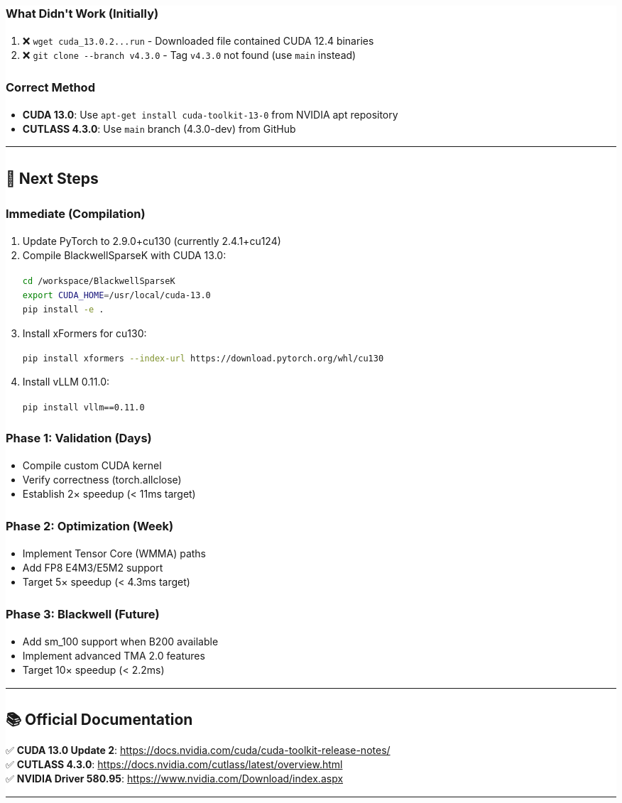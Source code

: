 ### **What Didn't Work (Initially)**
1. ❌ `wget cuda_13.0.2...run` - Downloaded file contained CUDA 12.4 binaries
2. ❌ `git clone --branch v4.3.0` - Tag `v4.3.0` not found (use `main` instead)

### **Correct Method**
- **CUDA 13.0**: Use `apt-get install cuda-toolkit-13-0` from NVIDIA apt repository
- **CUTLASS 4.3.0**: Use `main` branch (4.3.0-dev) from GitHub

---

## 🎯 **Next Steps**

### **Immediate (Compilation)**
1. Update PyTorch to 2.9.0+cu130 (currently 2.4.1+cu124)
2. Compile BlackwellSparseK with CUDA 13.0:
   ```bash
   cd /workspace/BlackwellSparseK
   export CUDA_HOME=/usr/local/cuda-13.0
   pip install -e .
   ```
3. Install xFormers for cu130:
   ```bash
   pip install xformers --index-url https://download.pytorch.org/whl/cu130
   ```
4. Install vLLM 0.11.0:
   ```bash
   pip install vllm==0.11.0
   ```

### **Phase 1: Validation (Days)**
- Compile custom CUDA kernel
- Verify correctness (torch.allclose)
- Establish 2× speedup (< 11ms target)

### **Phase 2: Optimization (Week)**
- Implement Tensor Core (WMMA) paths
- Add FP8 E4M3/E5M2 support
- Target 5× speedup (< 4.3ms target)

### **Phase 3: Blackwell (Future)**
- Add sm_100 support when B200 available
- Implement advanced TMA 2.0 features
- Target 10× speedup (< 2.2ms)

---

## 📚 **Official Documentation**

✅ **CUDA 13.0 Update 2**: https://docs.nvidia.com/cuda/cuda-toolkit-release-notes/  
✅ **CUTLASS 4.3.0**: https://docs.nvidia.com/cutlass/latest/overview.html  
✅ **NVIDIA Driver 580.95**: https://www.nvidia.com/Download/index.aspx

---